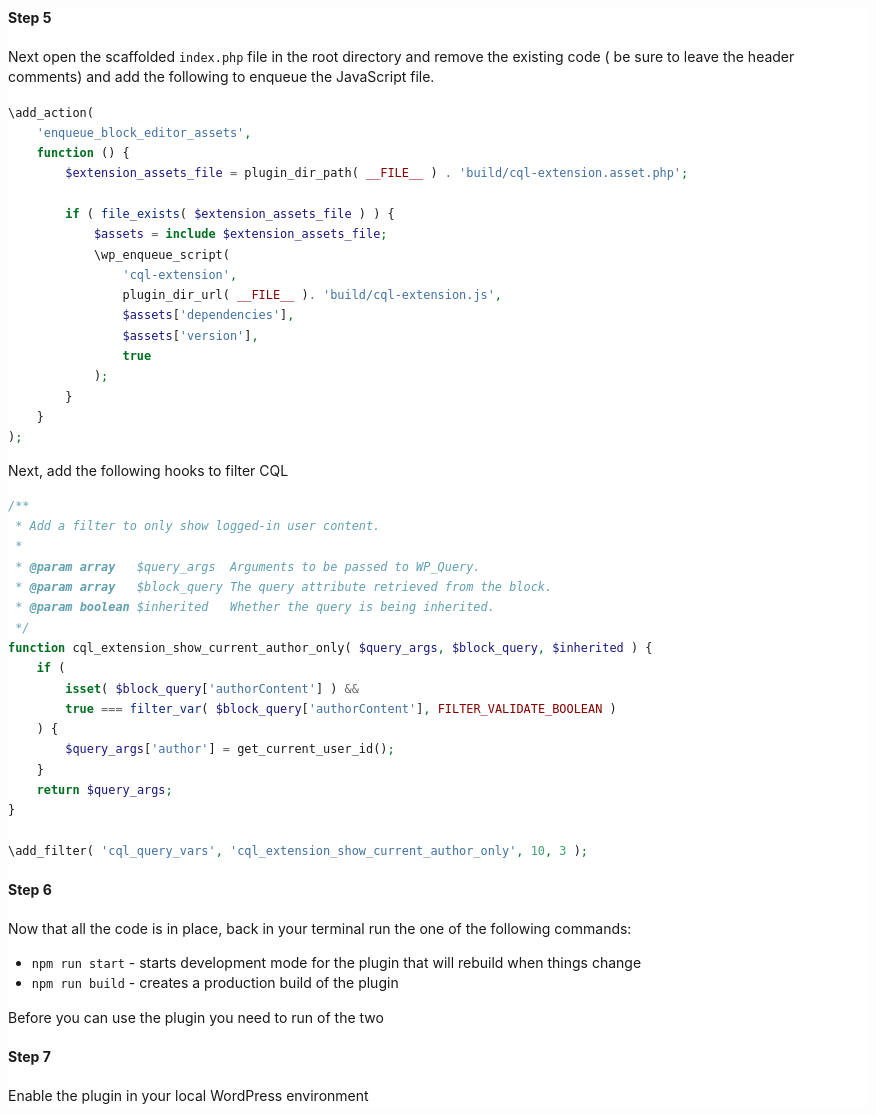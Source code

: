 #### Step 5

Next open the scaffolded `index.php` file in the root directory and remove the existing code ( be sure to leave the header comments) and add the following to enqueue the JavaScript file.

```php
\add_action(
	'enqueue_block_editor_assets',
	function () {
		$extension_assets_file = plugin_dir_path( __FILE__ ) . 'build/cql-extension.asset.php';

		if ( file_exists( $extension_assets_file ) ) {
			$assets = include $extension_assets_file;
			\wp_enqueue_script(
				'cql-extension',
				plugin_dir_url( __FILE__ ). 'build/cql-extension.js',
				$assets['dependencies'],
				$assets['version'],
				true
			);
		}
	}
);
```

Next, add the following hooks to filter CQL

```php
/**
 * Add a filter to only show logged-in user content.
 *
 * @param array   $query_args  Arguments to be passed to WP_Query.
 * @param array   $block_query The query attribute retrieved from the block.
 * @param boolean $inherited   Whether the query is being inherited.
 */
function cql_extension_show_current_author_only( $query_args, $block_query, $inherited ) {
	if (
		isset( $block_query['authorContent'] ) &&
		true === filter_var( $block_query['authorContent'], FILTER_VALIDATE_BOOLEAN )
	) {
		$query_args['author'] = get_current_user_id();
	}
	return $query_args;
}

\add_filter( 'cql_query_vars', 'cql_extension_show_current_author_only', 10, 3 );
```

#### Step 6

Now that all the code is in place, back in your terminal run the one of the following commands:

-   `npm run start` - starts development mode for the plugin that will rebuild when things change
-   `npm run build` - creates a production build of the plugin

Before you can use the plugin you need to run of the two

#### Step 7

Enable the plugin in your local WordPress environment
